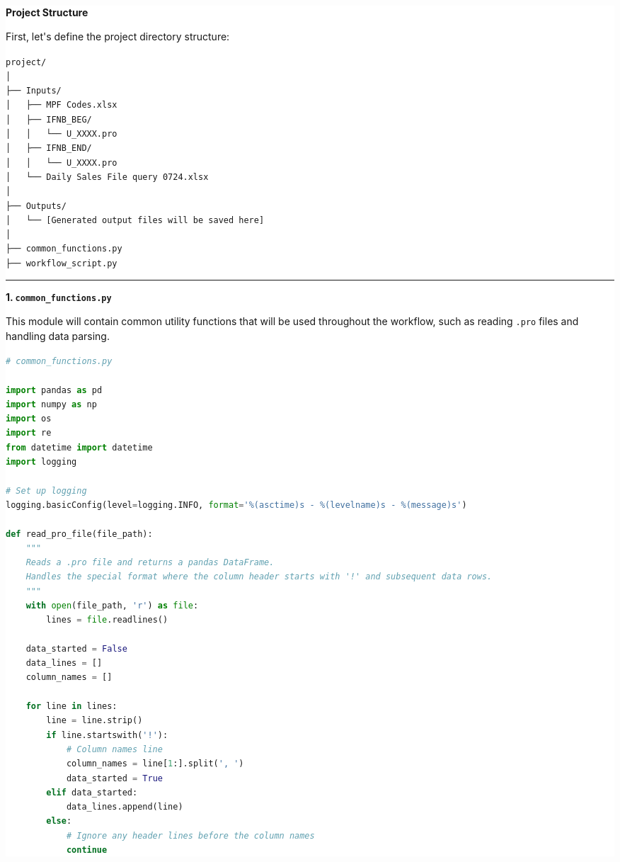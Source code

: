 
**Project Structure**

First, let's define the project directory structure:

```
project/
│
├── Inputs/
│   ├── MPF Codes.xlsx
│   ├── IFNB_BEG/
│   │   └── U_XXXX.pro
│   ├── IFNB_END/
│   │   └── U_XXXX.pro
│   └── Daily Sales File query 0724.xlsx
│
├── Outputs/
│   └── [Generated output files will be saved here]
│
├── common_functions.py
├── workflow_script.py
```

---

**1. `common_functions.py`**

This module will contain common utility functions that will be used throughout the workflow, such as reading `.pro` files and handling data parsing.

```python
# common_functions.py

import pandas as pd
import numpy as np
import os
import re
from datetime import datetime
import logging

# Set up logging
logging.basicConfig(level=logging.INFO, format='%(asctime)s - %(levelname)s - %(message)s')

def read_pro_file(file_path):
    """
    Reads a .pro file and returns a pandas DataFrame.
    Handles the special format where the column header starts with '!' and subsequent data rows.
    """
    with open(file_path, 'r') as file:
        lines = file.readlines()

    data_started = False
    data_lines = []
    column_names = []

    for line in lines:
        line = line.strip()
        if line.startswith('!'):
            # Column names line
            column_names = line[1:].split(', ')
            data_started = True
        elif data_started:
            data_lines.append(line)
        else:
            # Ignore any header lines before the column names
            continue

```